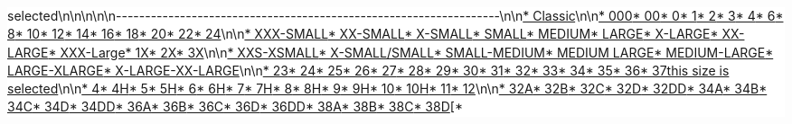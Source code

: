 selected[](/all/womens/categories/clothing?crawl=no)\n\n\n\n\n------------------------------------------------------------------\n\n[*   Classic](/all/womens/categories/clothing?crawl=no&fit=Classic&size=37)\n\n[*   000](/all/womens/categories/clothing?crawl=no&size=000,37)[*   00](/all/womens/categories/clothing?crawl=no&size=00,37)[*   0](/all/womens/categories/clothing?crawl=no&size=0,37)[*   1](/all/womens/categories/clothing?crawl=no&size=1,37)[*   2](/all/womens/categories/clothing?crawl=no&size=2,37)[*   3](/all/womens/categories/clothing?crawl=no&size=3,37)[*   4](/all/womens/categories/clothing?crawl=no&size=37,4)[*   6](/all/womens/categories/clothing?crawl=no&size=37,6)[*   8](/all/womens/categories/clothing?crawl=no&size=37,8)[*   10](/all/womens/categories/clothing?crawl=no&size=10,37)[*   12](/all/womens/categories/clothing?crawl=no&size=12,37)[*   14](/all/womens/categories/clothing?crawl=no&size=14,37)[*   16](/all/womens/categories/clothing?crawl=no&size=16,37)[*   18](/all/womens/categories/clothing?crawl=no&size=18,37)[*   20](/all/womens/categories/clothing?crawl=no&size=20,37)[*   22](/all/womens/categories/clothing?crawl=no&size=22,37)[*   24](/all/womens/categories/clothing?crawl=no&size=24,37)\n\n[*   XXX-SMALL](/all/womens/categories/clothing?crawl=no&size=37,XXX-SMALL)[*   XX-SMALL](/all/womens/categories/clothing?crawl=no&size=37,XX-SMALL)[*   X-SMALL](/all/womens/categories/clothing?crawl=no&size=37,X-SMALL)[*   SMALL](/all/womens/categories/clothing?crawl=no&size=37,SMALL)[*   MEDIUM](/all/womens/categories/clothing?crawl=no&size=37,MEDIUM)[*   LARGE](/all/womens/categories/clothing?crawl=no&size=37,LARGE)[*   X-LARGE](/all/womens/categories/clothing?crawl=no&size=37,X-LARGE)[*   XX-LARGE](/all/womens/categories/clothing?crawl=no&size=37,XX-LARGE)[*   XXX-Large](/all/womens/categories/clothing?crawl=no&size=37,XXXL)[*   1X](/all/womens/categories/clothing?crawl=no&size=1X,37)[*   2X](/all/womens/categories/clothing?crawl=no&size=2X,37)[*   3X](/all/womens/categories/clothing?crawl=no&size=37,3X)\n\n[*   XXS-XSMALL](/all/womens/categories/clothing?crawl=no&size=37,XXS-XSMALL)[*   X-SMALL/SMALL](/all/womens/categories/clothing?crawl=no&size=37,X-SMALL%2FSMALL)[*   SMALL-MEDIUM](/all/womens/categories/clothing?crawl=no&size=37,SMALL-MEDIUM)[*   MEDIUM LARGE](/all/womens/categories/clothing?crawl=no&size=37,MEDIUM%20LARGE)[*   MEDIUM-LARGE](/all/womens/categories/clothing?crawl=no&size=37,MEDIUM-LARGE)[*   LARGE-XLARGE](/all/womens/categories/clothing?crawl=no&size=37,LARGE-XLARGE)[*   X-LARGE-XX-LARGE](/all/womens/categories/clothing?crawl=no&size=37,X-LARGE-XX-LARGE)\n\n[*   23](/all/womens/categories/clothing?crawl=no&size=23,37)[*   24](/all/womens/categories/clothing?crawl=no&size=24G,37)[*   25](/all/womens/categories/clothing?crawl=no&size=25,37)[*   26](/all/womens/categories/clothing?crawl=no&size=26,37)[*   27](/all/womens/categories/clothing?crawl=no&size=27,37)[*   28](/all/womens/categories/clothing?crawl=no&size=28,37)[*   29](/all/womens/categories/clothing?crawl=no&size=29,37)[*   30](/all/womens/categories/clothing?crawl=no&size=30,37)[*   31](/all/womens/categories/clothing?crawl=no&size=31,37)[*   32](/all/womens/categories/clothing?crawl=no&size=32,37)[*   33](/all/womens/categories/clothing?crawl=no&size=33,37)[*   34](/all/womens/categories/clothing?crawl=no&size=34,37)[*   35](/all/womens/categories/clothing?crawl=no&size=35,37)[*   36](/all/womens/categories/clothing?crawl=no&size=36,37)[*   37this size is selected](/all/womens/categories/clothing?crawl=no)\n\n[*   4](/all/womens/categories/clothing?crawl=no&size=37,4%20MEDIUM)[*   4H](/all/womens/categories/clothing?crawl=no&size=37,4H%20MEDIUM)[*   5](/all/womens/categories/clothing?crawl=no&size=37,5%20MEDIUM)[*   5H](/all/womens/categories/clothing?crawl=no&size=37,5H%20MEDIUM)[*   6](/all/womens/categories/clothing?crawl=no&size=37,6%20MEDIUM)[*   6H](/all/womens/categories/clothing?crawl=no&size=37,6H%20MEDIUM)[*   7](/all/womens/categories/clothing?crawl=no&size=37,7%20MEDIUM)[*   7H](/all/womens/categories/clothing?crawl=no&size=37,7H%20MEDIUM)[*   8](/all/womens/categories/clothing?crawl=no&size=37,8%20MEDIUM)[*   8H](/all/womens/categories/clothing?crawl=no&size=37,8H%20MEDIUM)[*   9](/all/womens/categories/clothing?crawl=no&size=37,9%20MEDIUM)[*   9H](/all/womens/categories/clothing?crawl=no&size=37,9H%20MEDIUM)[*   10](/all/womens/categories/clothing?crawl=no&size=10%20MEDIUM,37)[*   10H](/all/womens/categories/clothing?crawl=no&size=10H%20MEDIUM,37)[*   11](/all/womens/categories/clothing?crawl=no&size=11%20MEDIUM,37)[*   12](/all/womens/categories/clothing?crawl=no&size=12%20MEDIUM,37)\n\n[*   32A](/all/womens/categories/clothing?crawl=no&size=32A,37)[*   32B](/all/womens/categories/clothing?crawl=no&size=32B,37)[*   32C](/all/womens/categories/clothing?crawl=no&size=32C,37)[*   32D](/all/womens/categories/clothing?crawl=no&size=32D,37)[*   32DD](/all/womens/categories/clothing?crawl=no&size=32DD,37)[*   34A](/all/womens/categories/clothing?crawl=no&size=34A,37)[*   34B](/all/womens/categories/clothing?crawl=no&size=34B,37)[*   34C](/all/womens/categories/clothing?crawl=no&size=34C,37)[*   34D](/all/womens/categories/clothing?crawl=no&size=34D,37)[*   34DD](/all/womens/categories/clothing?crawl=no&size=34DD,37)[*   36A](/all/womens/categories/clothing?crawl=no&size=36A,37)[*   36B](/all/womens/categories/clothing?crawl=no&size=36B,37)[*   36C](/all/womens/categories/clothing?crawl=no&size=36C,37)[*   36D](/all/womens/categories/clothing?crawl=no&size=36D,37)[*   36DD](/all/womens/categories/clothing?crawl=no&size=36DD,37)[*   38A](/all/womens/categories/clothing?crawl=no&size=37,38A)[*   38B](/all/womens/categories/clothing?crawl=no&size=37,38B)[*   38C](/all/womens/categories/clothing?crawl=no&size=37,38C)[*   38D](/all/womens/categories/clothing?crawl=no&size=37,38D)[*